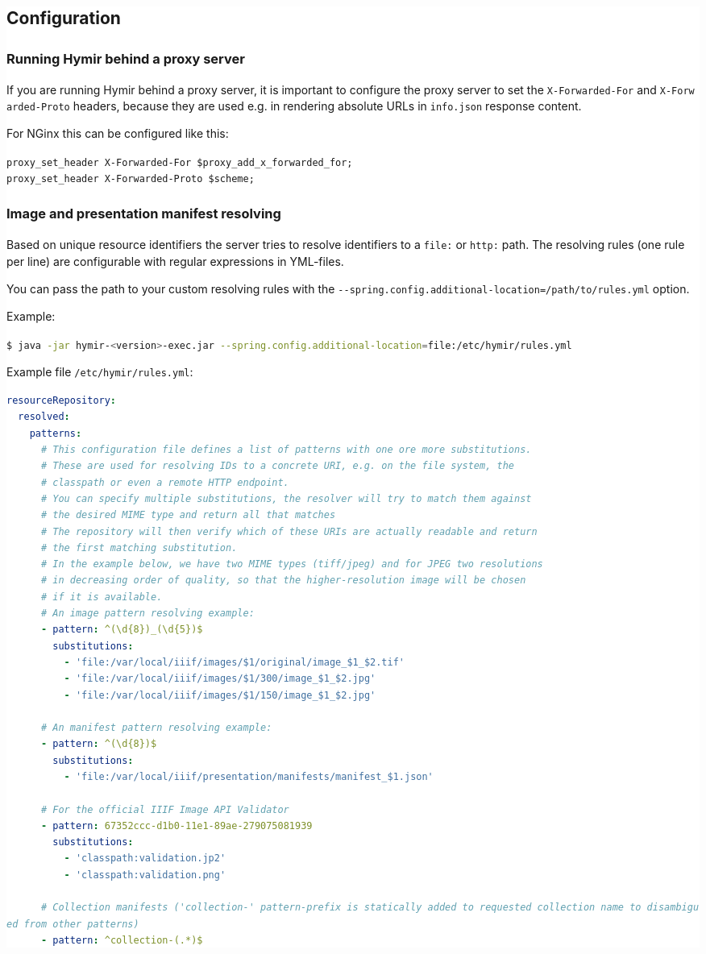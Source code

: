 ## Configuration

### Running Hymir behind a proxy server

If you are running Hymir behind a proxy server, it is important to configure the proxy server to set the `X-Forwarded-For` and `X-Forwarded-Proto` headers, because they are used e.g. in rendering absolute URLs in `info.json` response content.

For NGinx this can be configured like this:

```
proxy_set_header X-Forwarded-For $proxy_add_x_forwarded_for;
proxy_set_header X-Forwarded-Proto $scheme;
```

### Image and presentation manifest resolving

Based on unique resource identifiers the server tries to resolve identifiers to a `file:` or `http:` path.
The resolving rules (one rule per line) are configurable with regular expressions in YML-files.

You can pass the path to your custom resolving rules with the `--spring.config.additional-location=/path/to/rules.yml` option.

Example:

```sh
$ java -jar hymir-<version>-exec.jar --spring.config.additional-location=file:/etc/hymir/rules.yml
```

Example file `/etc/hymir/rules.yml`:

```yaml
resourceRepository:
  resolved:
    patterns:
      # This configuration file defines a list of patterns with one ore more substitutions.
      # These are used for resolving IDs to a concrete URI, e.g. on the file system, the
      # classpath or even a remote HTTP endpoint.
      # You can specify multiple substitutions, the resolver will try to match them against
      # the desired MIME type and return all that matches
      # The repository will then verify which of these URIs are actually readable and return
      # the first matching substitution.
      # In the example below, we have two MIME types (tiff/jpeg) and for JPEG two resolutions
      # in decreasing order of quality, so that the higher-resolution image will be chosen
      # if it is available.
      # An image pattern resolving example:
      - pattern: ^(\d{8})_(\d{5})$
        substitutions:
          - 'file:/var/local/iiif/images/$1/original/image_$1_$2.tif'
          - 'file:/var/local/iiif/images/$1/300/image_$1_$2.jpg'
          - 'file:/var/local/iiif/images/$1/150/image_$1_$2.jpg'

      # An manifest pattern resolving example:
      - pattern: ^(\d{8})$
        substitutions:
          - 'file:/var/local/iiif/presentation/manifests/manifest_$1.json'

      # For the official IIIF Image API Validator
      - pattern: 67352ccc-d1b0-11e1-89ae-279075081939
        substitutions:
          - 'classpath:validation.jp2'
          - 'classpath:validation.png'

      # Collection manifests ('collection-' pattern-prefix is statically added to requested collection name to disambigued from other patterns)
      - pattern: ^collection-(.*)$
```